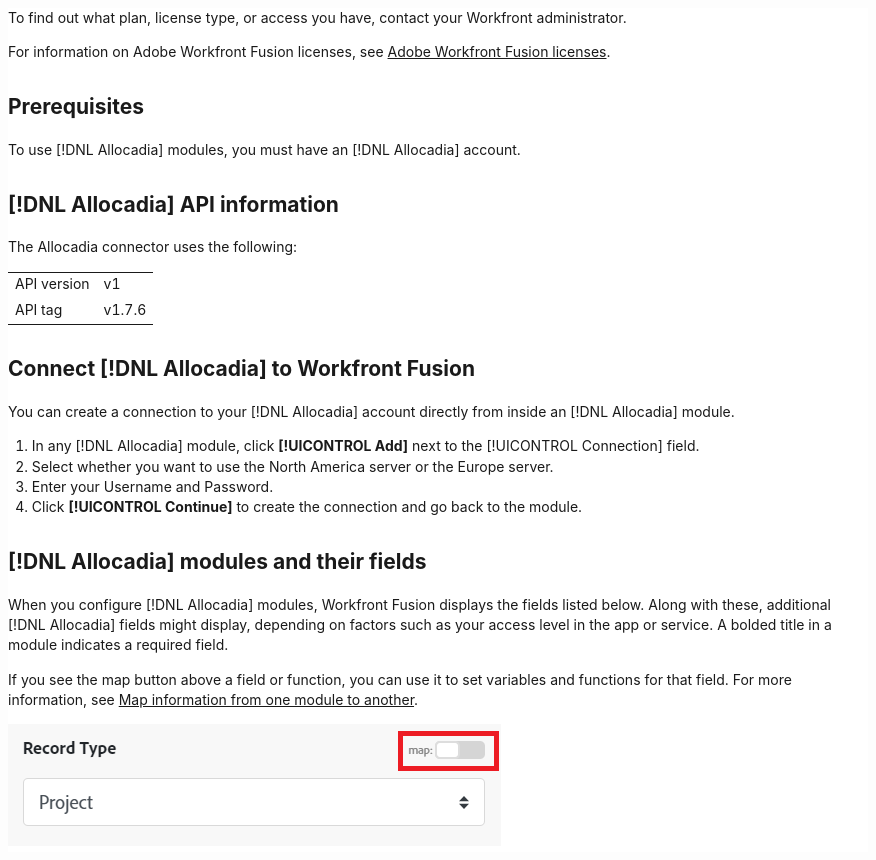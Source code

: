 To find out what plan, license type, or access you have, contact your Workfront administrator.

For information on Adobe Workfront Fusion licenses, see [Adobe Workfront Fusion licenses](/help/workfront-fusion/set-up-and-manage-workfront-fusion/licensing-operations-overview/license-automation-vs-integration.md).

## Prerequisites

To use [!DNL Allocadia] modules, you must have an [!DNL Allocadia] account.

## [!DNL Allocadia] API information

The Allocadia connector uses the following:

<table style="table-layout:auto"> 
 <col> 
 <col> 
 <tbody> 
  <tr> 
   <td role="rowheader">API version</td> 
   <td> v1 </td> 
  </tr> 
  <tr> 
   <td role="rowheader">API tag</td> 
   <td>v1.7.6</td> 
  </tr>
 </tbody> 
</table>

## Connect [!DNL Allocadia] to Workfront Fusion 

You can create a connection to your [!DNL Allocadia] account directly from inside an [!DNL Allocadia] module.

1. In any [!DNL Allocadia] module, click **[!UICONTROL Add]** next to the [!UICONTROL Connection] field.
1. Select whether you want to use the North America server or the Europe server.
1. Enter your Username and Password.
1. Click **[!UICONTROL Continue]** to create the connection and go back to the module.

## [!DNL Allocadia] modules and their fields

When you configure [!DNL Allocadia] modules, Workfront Fusion displays the fields listed below. Along with these, additional [!DNL Allocadia] fields might display, depending on factors such as your access level in the app or service. A bolded title in a module indicates a required field.

If you see the map button above a field or function, you can use it to set variables and functions for that field. For more information, see [Map information from one module to another](/help/workfront-fusion/create-scenarios/map-data/map-data-from-one-to-another.md).

![Map toggle](/help/workfront-fusion/references/apps-and-modules/assets/map-toggle-350x74.png)
